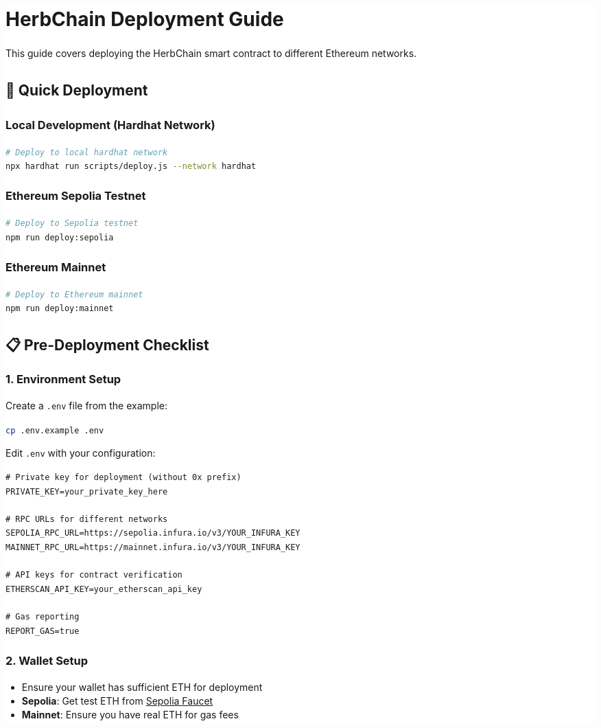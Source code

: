 # HerbChain Deployment Guide

This guide covers deploying the HerbChain smart contract to different Ethereum networks.

## 🚀 Quick Deployment

### Local Development (Hardhat Network)
```bash
# Deploy to local hardhat network
npx hardhat run scripts/deploy.js --network hardhat
```

### Ethereum Sepolia Testnet
```bash
# Deploy to Sepolia testnet
npm run deploy:sepolia
```

### Ethereum Mainnet
```bash
# Deploy to Ethereum mainnet
npm run deploy:mainnet
```

## 📋 Pre-Deployment Checklist

### 1. Environment Setup
Create a `.env` file from the example:
```bash
cp .env.example .env
```

Edit `.env` with your configuration:
```env
# Private key for deployment (without 0x prefix)
PRIVATE_KEY=your_private_key_here

# RPC URLs for different networks
SEPOLIA_RPC_URL=https://sepolia.infura.io/v3/YOUR_INFURA_KEY
MAINNET_RPC_URL=https://mainnet.infura.io/v3/YOUR_INFURA_KEY

# API keys for contract verification
ETHERSCAN_API_KEY=your_etherscan_api_key

# Gas reporting
REPORT_GAS=true
```

### 2. Wallet Setup
- Ensure your wallet has sufficient ETH for deployment
- **Sepolia**: Get test ETH from [Sepolia Faucet](https://sepoliafaucet.com/)
- **Mainnet**: Ensure you have real ETH for gas fees
